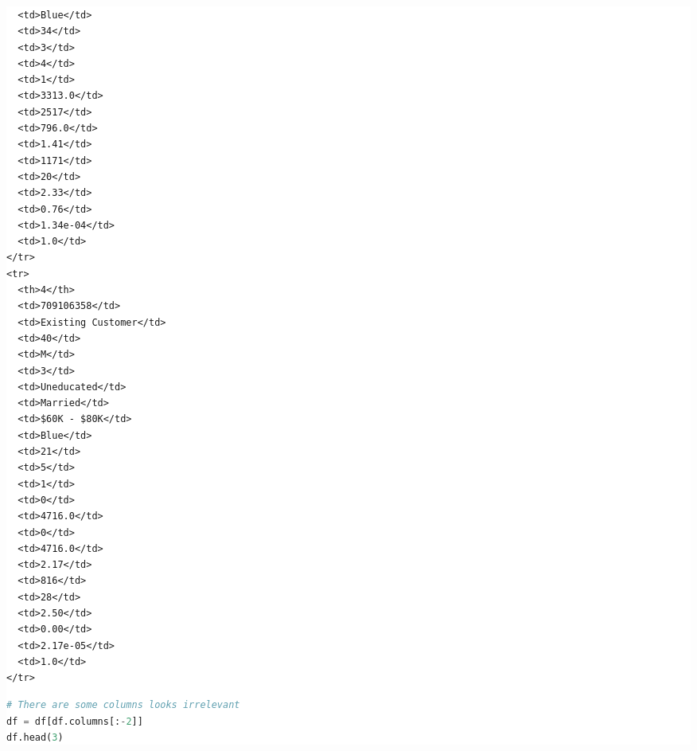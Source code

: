       <td>Blue</td>
      <td>34</td>
      <td>3</td>
      <td>4</td>
      <td>1</td>
      <td>3313.0</td>
      <td>2517</td>
      <td>796.0</td>
      <td>1.41</td>
      <td>1171</td>
      <td>20</td>
      <td>2.33</td>
      <td>0.76</td>
      <td>1.34e-04</td>
      <td>1.0</td>
    </tr>
    <tr>
      <th>4</th>
      <td>709106358</td>
      <td>Existing Customer</td>
      <td>40</td>
      <td>M</td>
      <td>3</td>
      <td>Uneducated</td>
      <td>Married</td>
      <td>$60K - $80K</td>
      <td>Blue</td>
      <td>21</td>
      <td>5</td>
      <td>1</td>
      <td>0</td>
      <td>4716.0</td>
      <td>0</td>
      <td>4716.0</td>
      <td>2.17</td>
      <td>816</td>
      <td>28</td>
      <td>2.50</td>
      <td>0.00</td>
      <td>2.17e-05</td>
      <td>1.0</td>
    </tr>
  </tbody>
</table>
</div>




```python
# There are some columns looks irrelevant
df = df[df.columns[:-2]]
df.head(3) 
```
